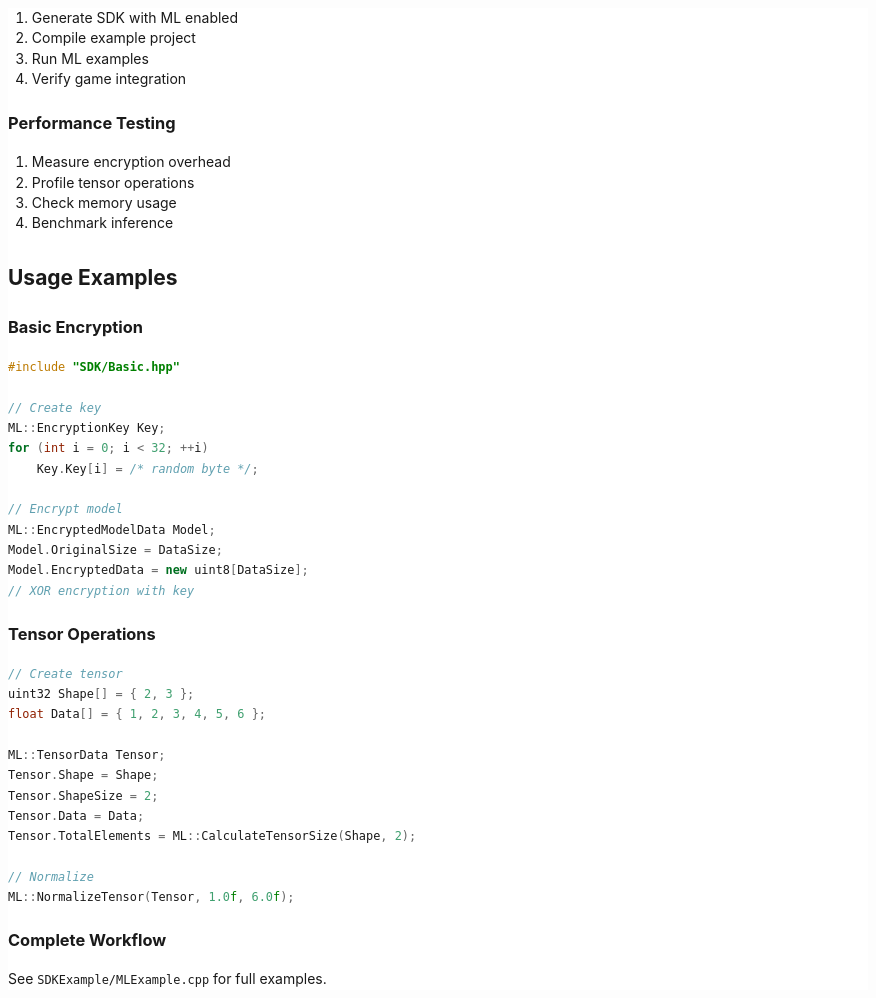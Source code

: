 1. Generate SDK with ML enabled
2. Compile example project
3. Run ML examples
4. Verify game integration

### Performance Testing

1. Measure encryption overhead
2. Profile tensor operations
3. Check memory usage
4. Benchmark inference

## Usage Examples

### Basic Encryption

```cpp
#include "SDK/Basic.hpp"

// Create key
ML::EncryptionKey Key;
for (int i = 0; i < 32; ++i)
    Key.Key[i] = /* random byte */;

// Encrypt model
ML::EncryptedModelData Model;
Model.OriginalSize = DataSize;
Model.EncryptedData = new uint8[DataSize];
// XOR encryption with key
```

### Tensor Operations

```cpp
// Create tensor
uint32 Shape[] = { 2, 3 };
float Data[] = { 1, 2, 3, 4, 5, 6 };

ML::TensorData Tensor;
Tensor.Shape = Shape;
Tensor.ShapeSize = 2;
Tensor.Data = Data;
Tensor.TotalElements = ML::CalculateTensorSize(Shape, 2);

// Normalize
ML::NormalizeTensor(Tensor, 1.0f, 6.0f);
```

### Complete Workflow

See `SDKExample/MLExample.cpp` for full examples.

